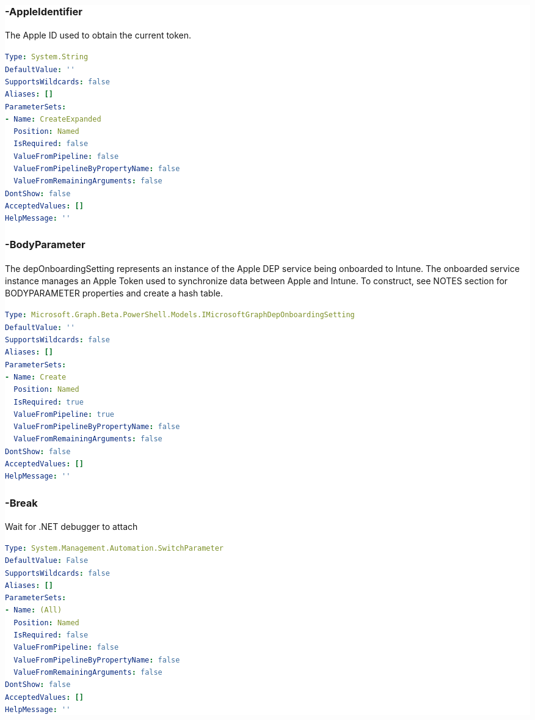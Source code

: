 ### -AppleIdentifier

The Apple ID used to obtain the current token.

```yaml
Type: System.String
DefaultValue: ''
SupportsWildcards: false
Aliases: []
ParameterSets:
- Name: CreateExpanded
  Position: Named
  IsRequired: false
  ValueFromPipeline: false
  ValueFromPipelineByPropertyName: false
  ValueFromRemainingArguments: false
DontShow: false
AcceptedValues: []
HelpMessage: ''
```

### -BodyParameter

The depOnboardingSetting represents an instance of the Apple DEP service being onboarded to Intune.
The onboarded service instance manages an Apple Token used to synchronize data between Apple and Intune.
To construct, see NOTES section for BODYPARAMETER properties and create a hash table.

```yaml
Type: Microsoft.Graph.Beta.PowerShell.Models.IMicrosoftGraphDepOnboardingSetting
DefaultValue: ''
SupportsWildcards: false
Aliases: []
ParameterSets:
- Name: Create
  Position: Named
  IsRequired: true
  ValueFromPipeline: true
  ValueFromPipelineByPropertyName: false
  ValueFromRemainingArguments: false
DontShow: false
AcceptedValues: []
HelpMessage: ''
```

### -Break

Wait for .NET debugger to attach

```yaml
Type: System.Management.Automation.SwitchParameter
DefaultValue: False
SupportsWildcards: false
Aliases: []
ParameterSets:
- Name: (All)
  Position: Named
  IsRequired: false
  ValueFromPipeline: false
  ValueFromPipelineByPropertyName: false
  ValueFromRemainingArguments: false
DontShow: false
AcceptedValues: []
HelpMessage: ''
```
